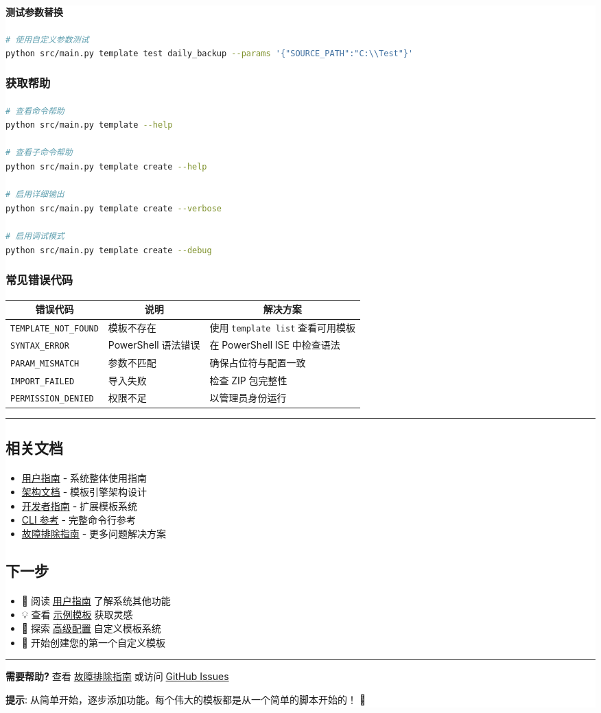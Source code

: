 #### 测试参数替换

```bash
# 使用自定义参数测试
python src/main.py template test daily_backup --params '{"SOURCE_PATH":"C:\\Test"}'
```

### 获取帮助

```bash
# 查看命令帮助
python src/main.py template --help

# 查看子命令帮助
python src/main.py template create --help

# 启用详细输出
python src/main.py template create --verbose

# 启用调试模式
python src/main.py template create --debug
```

### 常见错误代码

| 错误代码 | 说明 | 解决方案 |
|---------|------|---------|
| `TEMPLATE_NOT_FOUND` | 模板不存在 | 使用 `template list` 查看可用模板 |
| `SYNTAX_ERROR` | PowerShell 语法错误 | 在 PowerShell ISE 中检查语法 |
| `PARAM_MISMATCH` | 参数不匹配 | 确保占位符与配置一致 |
| `IMPORT_FAILED` | 导入失败 | 检查 ZIP 包完整性 |
| `PERMISSION_DENIED` | 权限不足 | 以管理员身份运行 |

---

## 相关文档

- [用户指南](user-guide.md) - 系统整体使用指南
- [架构文档](architecture.md) - 模板引擎架构设计
- [开发者指南](developer-guide.md) - 扩展模板系统
- [CLI 参考](cli-reference.md) - 完整命令行参考
- [故障排除指南](troubleshooting.md) - 更多问题解决方案

## 下一步

- 📖 阅读 [用户指南](user-guide.md) 了解系统其他功能
- 💡 查看 [示例模板](../templates/custom/examples/) 获取灵感
- 🔧 探索 [高级配置](config-reference.md) 自定义模板系统
- 🚀 开始创建您的第一个自定义模板

---

**需要帮助?** 查看 [故障排除指南](troubleshooting.md) 或访问 [GitHub Issues](https://github.com/0green7hand0/AI-PowerShell/issues)

**提示**: 从简单开始，逐步添加功能。每个伟大的模板都是从一个简单的脚本开始的！ 🚀
